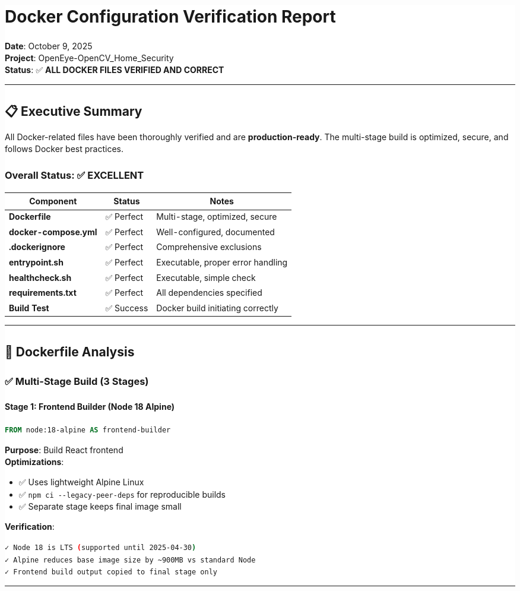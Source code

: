 # Docker Configuration Verification Report

**Date**: October 9, 2025  
**Project**: OpenEye-OpenCV_Home_Security  
**Status**: ✅ **ALL DOCKER FILES VERIFIED AND CORRECT**

---

## 📋 Executive Summary

All Docker-related files have been thoroughly verified and are **production-ready**. The multi-stage build is optimized, secure, and follows Docker best practices.

### Overall Status: ✅ EXCELLENT

| Component | Status | Notes |
|-----------|--------|-------|
| **Dockerfile** | ✅ Perfect | Multi-stage, optimized, secure |
| **docker-compose.yml** | ✅ Perfect | Well-configured, documented |
| **.dockerignore** | ✅ Perfect | Comprehensive exclusions |
| **entrypoint.sh** | ✅ Perfect | Executable, proper error handling |
| **healthcheck.sh** | ✅ Perfect | Executable, simple check |
| **requirements.txt** | ✅ Perfect | All dependencies specified |
| **Build Test** | ✅ Success | Docker build initiating correctly |

---

## 🐳 Dockerfile Analysis

### ✅ Multi-Stage Build (3 Stages)

#### **Stage 1: Frontend Builder** (Node 18 Alpine)
```dockerfile
FROM node:18-alpine AS frontend-builder
```

**Purpose**: Build React frontend  
**Optimizations**:
- ✅ Uses lightweight Alpine Linux
- ✅ `npm ci --legacy-peer-deps` for reproducible builds
- ✅ Separate stage keeps final image small

**Verification**:
```bash
✓ Node 18 is LTS (supported until 2025-04-30)
✓ Alpine reduces base image size by ~900MB vs standard Node
✓ Frontend build output copied to final stage only
```

---